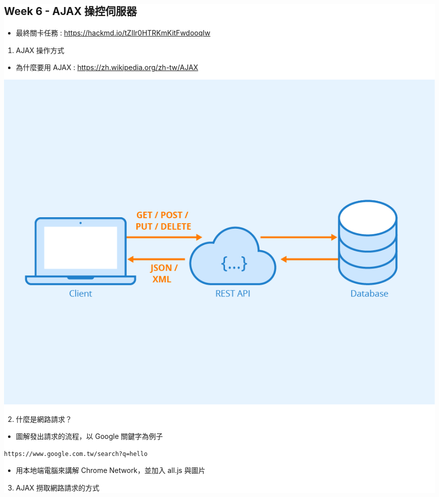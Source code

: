 
## Week 6 - AJAX 操控伺服器

* 最終關卡任務 : https://hackmd.io/tZIlr0HTRKmKitFwdooqIw

1. AJAX 操作方式

* 為什麼要用 AJAX : https://zh.wikipedia.org/zh-tw/AJAX

![](rest-api.png)

2. 什麼是網路請求？

* 圖解發出請求的流程，以 Google 關鍵字為例子

```
https://www.google.com.tw/search?q=hello
```

* 用本地端電腦來講解 Chrome Network，並加入 all.js 與圖片

3. AJAX 撈取網路請求的方式
